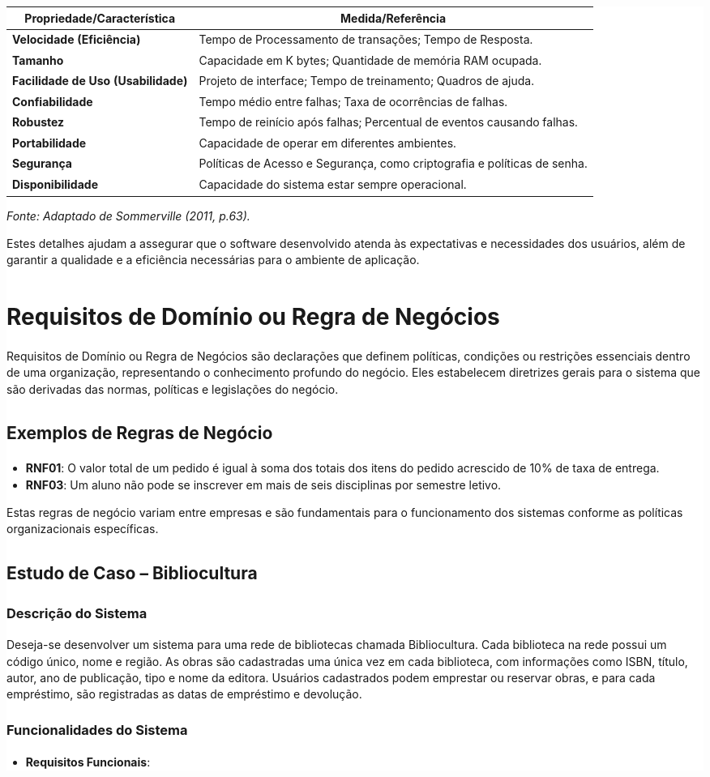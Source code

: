 | Propriedade/Característica          | Medida/Referência                                                        |
| ----------------------------------- | ------------------------------------------------------------------------ |
| **Velocidade (Eficiência)**         | Tempo de Processamento de transações; Tempo de Resposta.                 |
| **Tamanho**                         | Capacidade em K bytes; Quantidade de memória RAM ocupada.                |
| **Facilidade de Uso (Usabilidade)** | Projeto de interface; Tempo de treinamento; Quadros de ajuda.            |
| **Confiabilidade**                  | Tempo médio entre falhas; Taxa de ocorrências de falhas.                 |
| **Robustez**                        | Tempo de reinício após falhas; Percentual de eventos causando falhas.    |
| **Portabilidade**                   | Capacidade de operar em diferentes ambientes.                            |
| **Segurança**                       | Políticas de Acesso e Segurança, como criptografia e políticas de senha. |
| **Disponibilidade**                 | Capacidade do sistema estar sempre operacional.                          |

_Fonte: Adaptado de Sommerville (2011, p.63)._

Estes detalhes ajudam a assegurar que o software desenvolvido atenda às expectativas e necessidades dos usuários, além de garantir a qualidade e a eficiência necessárias para o ambiente de aplicação.

# Requisitos de Domínio ou Regra de Negócios

Requisitos de Domínio ou Regra de Negócios são declarações que definem políticas, condições ou restrições essenciais dentro de uma organização, representando o conhecimento profundo do negócio. Eles estabelecem diretrizes gerais para o sistema que são derivadas das normas, políticas e legislações do negócio.

## Exemplos de Regras de Negócio

- **RNF01**: O valor total de um pedido é igual à soma dos totais dos itens do pedido acrescido de 10% de taxa de entrega.
- **RNF03**: Um aluno não pode se inscrever em mais de seis disciplinas por semestre letivo.

Estas regras de negócio variam entre empresas e são fundamentais para o funcionamento dos sistemas conforme as políticas organizacionais específicas.

## Estudo de Caso – Bibliocultura

### Descrição do Sistema

Deseja-se desenvolver um sistema para uma rede de bibliotecas chamada Bibliocultura. Cada biblioteca na rede possui um código único, nome e região. As obras são cadastradas uma única vez em cada biblioteca, com informações como ISBN, título, autor, ano de publicação, tipo e nome da editora. Usuários cadastrados podem emprestar ou reservar obras, e para cada empréstimo, são registradas as datas de empréstimo e devolução.

### Funcionalidades do Sistema

- **Requisitos Funcionais**:
